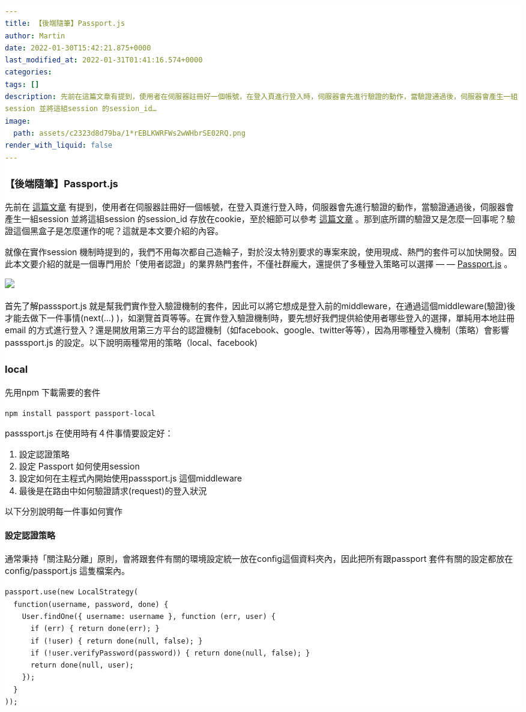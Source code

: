 ```yaml
---
title: 【後端隨筆】Passport.js
author: Martin
date: 2022-01-30T15:42:21.875+0000
last_modified_at: 2022-01-31T01:41:16.574+0000
categories: 
tags: []
description: 先前在這篇文章有提到，使用者在伺服器註冊好一個帳號，在登入頁進行登入時，伺服器會先進行驗證的動作，當驗證通過後，伺服器會產生一組session 並將這組session 的session_id…
image:
  path: assets/c2323d8d79ba/1*rEBLKWRFWs2wWHbrSE02RQ.png
render_with_liquid: false
---
```


### 【後端隨筆】Passport\.js

先前在 [這篇文章](https://medium.com/@martin87713/後端隨筆-關於註冊-登入-登入那些小事-fb09b26345ba?source=your_stories_page----------------------------------------) 有提到，使用者在伺服器註冊好一個帳號，在登入頁進行登入時，伺服器會先進行驗證的動作，當驗證通過後，伺服器會產生一組session 並將這組session 的session\_id 存放在cookie，至於細節可以參考 [這篇文章](https://medium.com/@martin87713/後端隨筆-express-session-d0f60299bda3?source=your_stories_page----------------------------------------) 。那到底所謂的驗證又是怎麼一回事呢？驗證這個黑盒子是怎麼運作的呢？這就是本文要介紹的內容。

就像在實作session 機制時提到的，我們不用每次都自己造輪子，對於沒太特別要求的專案來說，使用現成、熱門的套件可以加快開發。因此本文要介紹的就是一個專門用於「使用者認證」的業界熱門套件，不僅社群龐大，還提供了多種登入策略可以選擇 — — [Passport\.js](http://www.passportjs.org/) 。


[![](https://static.npmjs.com/338e4905a2684ca96e08c7780fc68412.png)](https://www.npmjs.com/package/passport)


首先了解passsport\.js 就是幫我們實作登入驗證機制的套件，因此可以將它想成是登入前的middleware，在通過這個middleware\(驗證\)後才能去做下一件事情\(next\(…\) \)，如瀏覽首頁等等。在實作登入驗證機制時，要先想好我們提供給使用者哪些登入的選擇，單純用本地註冊email 的方式進行登入？還是開放用第三方平台的認證機制（如facebook、google、twitter等等），因為用哪種登入機制（策略）會影響passsport\.js 的設定。以下說明兩種常用的策略（local、facebook\)
### local

先用npm 下載需要的套件
```
npm install passport passport-local
```

passsport\.js 在使用時有４件事情要設定好：
1. 設定認證策略
2. 設定 Passport 如何使用session
3. 設定如何在主程式內開始使用passsport\.js 這個middleware
4. 最後是在路由中如何驗證請求\(request\)的登入狀況


以下分別說明每一件事如何實作
#### **設定認證策略**

通常秉持「關注點分離」原則，會將跟套件有關的環境設定統一放在config這個資料夾內，因此把所有跟passport 套件有關的設定都放在config/passport\.js 這隻檔案內。
```
passport.use(new LocalStrategy(
  function(username, password, done) {
    User.findOne({ username: username }, function (err, user) {
      if (err) { return done(err); }
      if (!user) { return done(null, false); }
      if (!user.verifyPassword(password)) { return done(null, false); }
      return done(null, user);
    });
  }
));
```
